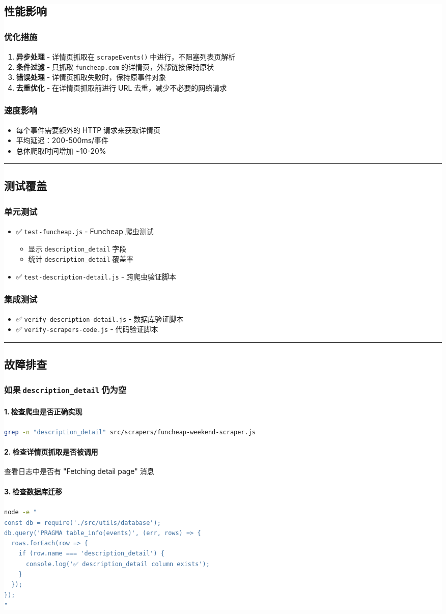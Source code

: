 ## 性能影响

### 优化措施

1. **异步处理** - 详情页抓取在 `scrapeEvents()` 中进行，不阻塞列表页解析
2. **条件过滤** - 只抓取 `funcheap.com` 的详情页，外部链接保持原状
3. **错误处理** - 详情页抓取失败时，保持原事件对象
4. **去重优化** - 在详情页抓取前进行 URL 去重，减少不必要的网络请求

### 速度影响

- 每个事件需要额外的 HTTP 请求来获取详情页
- 平均延迟：200-500ms/事件
- 总体爬取时间增加 ~10-20%

---

## 测试覆盖

### 单元测试

- ✅ `test-funcheap.js` - Funcheap 爬虫测试
  - 显示 `description_detail` 字段
  - 统计 `description_detail` 覆盖率

- ✅ `test-description-detail.js` - 跨爬虫验证脚本

### 集成测试

- ✅ `verify-description-detail.js` - 数据库验证脚本
- ✅ `verify-scrapers-code.js` - 代码验证脚本

---

## 故障排查

### 如果 `description_detail` 仍为空

#### 1. 检查爬虫是否正确实现
```bash
grep -n "description_detail" src/scrapers/funcheap-weekend-scraper.js
```

#### 2. 检查详情页抓取是否被调用
查看日志中是否有 "Fetching detail page" 消息

#### 3. 检查数据库迁移
```bash
node -e "
const db = require('./src/utils/database');
db.query('PRAGMA table_info(events)', (err, rows) => {
  rows.forEach(row => {
    if (row.name === 'description_detail') {
      console.log('✅ description_detail column exists');
    }
  });
});
"
```

